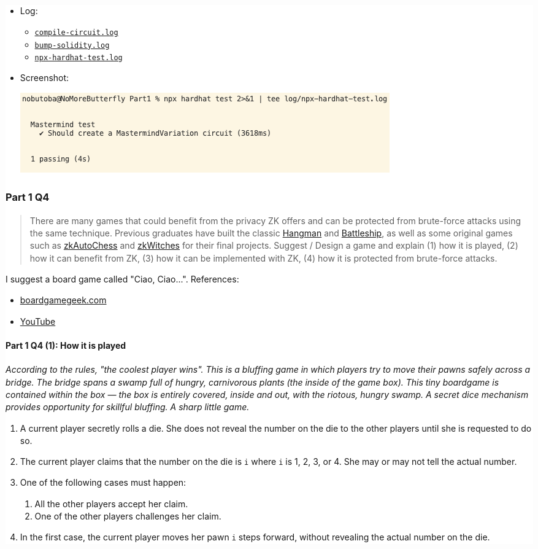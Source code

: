 - Log:

  - [`compile-circuit.log`](./Part1/log/compile-circuit.log)
  - [`bump-solidity.log`](./Part1/log/bump-solidity.log)
  - [`npx-hardhat-test.log`](./Part1/log/npx-hardhat-test.log)

- Screenshot:

    ![npx-hardhat-test.png](./images/npx-hardhat-test.png)

### Part 1 Q4

> There are many games that could benefit from the privacy ZK offers and can be protected from brute-force attacks using the same technique. Previous graduates have built the classic [Hangman](https://github.com/russel-ra/zk-hangman) and [Battleship](https://github.com/CDDelta/battleship3), as well as some original games such as [zkAutoChess](https://github.com/HKerStanley/zkautochess) and [zkWitches](https://github.com/ThanksSkeleton/zkwitches_backend) for their final projects. Suggest / Design a game and explain (1) how it is played, (2) how it can benefit from ZK, (3) how it can be implemented with ZK, (4) how it is protected from brute-force attacks.

I suggest a board game called "Ciao, Ciao...". References:

- [boardgamegeek.com](https://boardgamegeek.com/boardgame/1163/ciao-ciao)

- [YouTube](https://www.youtube.com/watch?v=A3EKA3t37Z4)

#### Part 1 Q4 (1): How it is played

*According to the rules, "the coolest player wins". This is a bluffing game in which players try to move their pawns safely across a bridge. The bridge spans a swamp full of hungry, carnivorous plants (the inside of the game box). This tiny boardgame is contained within the box — the box is entirely covered, inside and out, with the riotous, hungry swamp. A secret dice mechanism provides opportunity for skillful bluffing. A sharp little game.*

1. A current player secretly rolls a die. She does not reveal the number on the die to the other players until she is requested to do so.
2. The current player claims that the number on the die is `i` where `i` is 1, 2, 3, or 4. She may or may not tell the actual number.
3. One of the following cases must happen:

    1. All the other players accept her claim.
    2. One of the other players challenges her claim.

4. In the first case, the current player moves her pawn `i` steps forward, without revealing the actual number on the die.
